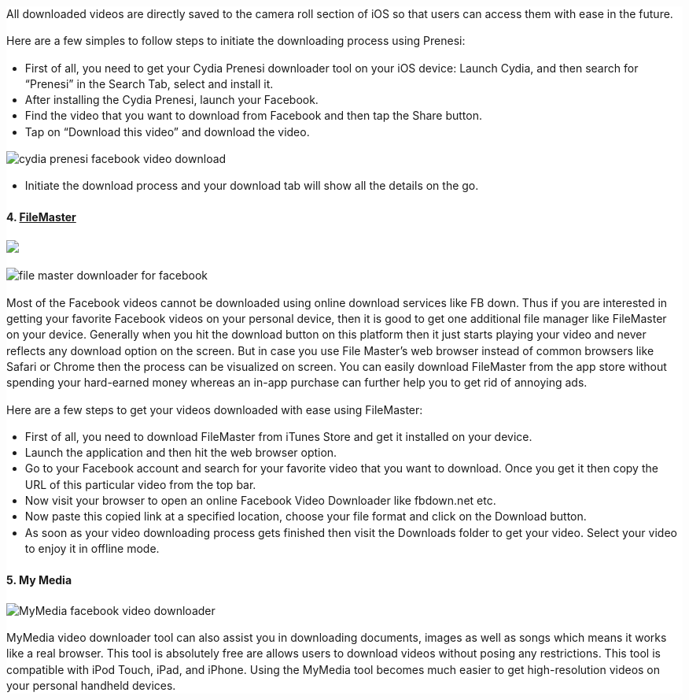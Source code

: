 All downloaded videos are directly saved to the camera roll section of iOS so that users can access them with ease in the future.

Here are a few simples to follow steps to initiate the downloading process using Prenesi:

* First of all, you need to get your Cydia Prenesi downloader tool on your iOS device: Launch Cydia, and then search for “Prenesi” in the Search Tab, select and install it.
* After installing the Cydia Prenesi, launch your Facebook.
* Find the video that you want to download from Facebook and then tap the Share button.
* Tap on “Download this video” and download the video.

![cydia prenesi facebook video download](https://images.wondershare.com/filmora/article-images/cydia-prenesi-video-download.jpg)

* Initiate the download process and your download tab will show all the details on the go.

#### 4\. [FileMaster](https://apps.apple.com/us/app/filemaster-file-manager-privacy-protection/id582219355)


<a href="https://store.iobit.com/order/checkout.php?PRODS=4596923&QTY=1&AFFILIATE=108875&CART=1"><img src="https://secure.avangate.com/images/merchant/184260348236f9554fe9375772ff966e/ascscan_468X60.png" border="0"></a>

![file master downloader for facebook](https://images.wondershare.com/filmora/article-images/file-master-downloader.jpeg)

Most of the Facebook videos cannot be downloaded using online download services like FB down. Thus if you are interested in getting your favorite Facebook videos on your personal device, then it is good to get one additional file manager like FileMaster on your device. Generally when you hit the download button on this platform then it just starts playing your video and never reflects any download option on the screen. But in case you use File Master’s web browser instead of common browsers like Safari or Chrome then the process can be visualized on screen. You can easily download FileMaster from the app store without spending your hard-earned money whereas an in-app purchase can further help you to get rid of annoying ads.

Here are a few steps to get your videos downloaded with ease using FileMaster:

* First of all, you need to download FileMaster from iTunes Store and get it installed on your device.
* Launch the application and then hit the web browser option.
* Go to your Facebook account and search for your favorite video that you want to download. Once you get it then copy the URL of this particular video from the top bar.
* Now visit your browser to open an online Facebook Video Downloader like fbdown.net etc.
* Now paste this copied link at a specified location, choose your file format and click on the Download button.
* As soon as your video downloading process gets finished then visit the Downloads folder to get your video. Select your video to enjoy it in offline mode.

#### 5\.  My Media

![MyMedia facebook video downloader](https://images.wondershare.com/filmora/article-images/mymedia-interface.jpg)

MyMedia video downloader tool can also assist you in downloading documents, images as well as songs which means it works like a real browser. This tool is absolutely free are allows users to download videos without posing any restrictions. This tool is compatible with iPod Touch, iPad, and iPhone. Using the MyMedia tool becomes much easier to get high-resolution videos on your personal handheld devices.
